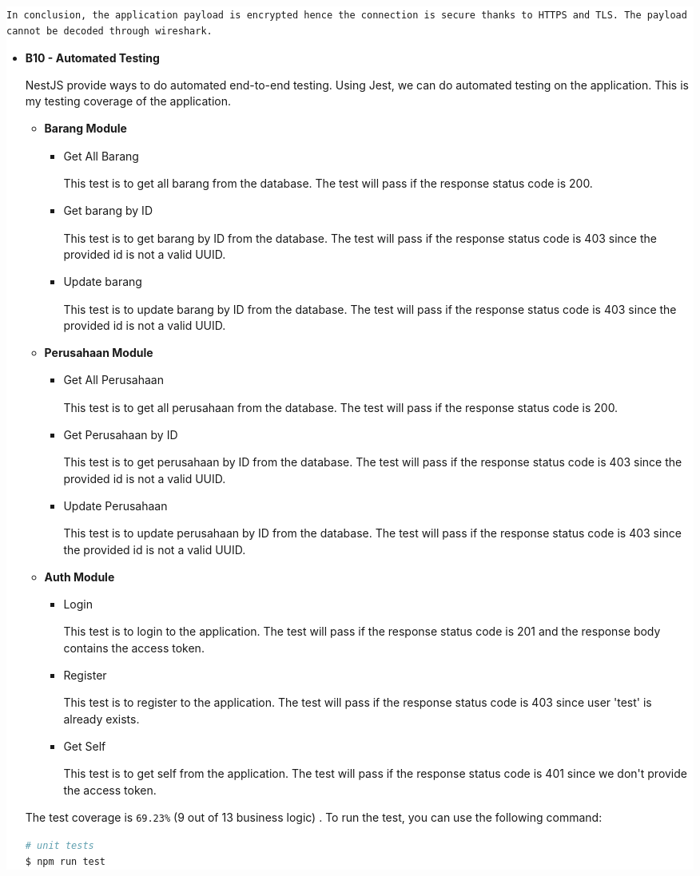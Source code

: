     In conclusion, the application payload is encrypted hence the connection is secure thanks to HTTPS and TLS. The payload cannot be decoded through wireshark.

* **B10 - Automated Testing**

    NestJS provide ways to do automated end-to-end testing. Using Jest, we can do automated testing on the application. This is my testing coverage of the application.
  * **Barang Module**
    * Get All Barang
  
        This test is to get all barang from the database. The test will pass if the response status code is 200.

    * Get barang by ID

        This test is to get barang by ID from the database. The test will pass if the response status code is 403 since the provided id is not a valid UUID.

    * Update barang

        This test is to update barang by ID from the database. The test will pass if the response status code is 403 since the provided id is not a valid UUID.

  * **Perusahaan Module**
    * Get All Perusahaan

        This test is to get all perusahaan from the database. The test will pass if the response status code is 200.

    * Get Perusahaan by ID

        This test is to get perusahaan by ID from the database. The test will pass if the response status code is 403 since the provided id is not a valid UUID.
    * Update Perusahaan

        This test is to update perusahaan by ID from the database. The test will pass if the response status code is 403 since the provided id is not a valid UUID.

  * **Auth Module**
    * Login

        This test is to login to the application. The test will pass if the response status code is 201 and the response body contains the access token.

    * Register

        This test is to register to the application. The test will pass if the response status code is 403 since user 'test' is already exists.

    * Get Self

        This test is to get self from the application. The test will pass if the response status code is 401 since we don't provide the access token.

  The test coverage is `69.23%` (9 out of 13 business logic) . To run the test, you can use the following command:

    ```bash
    # unit tests
    $ npm run test
